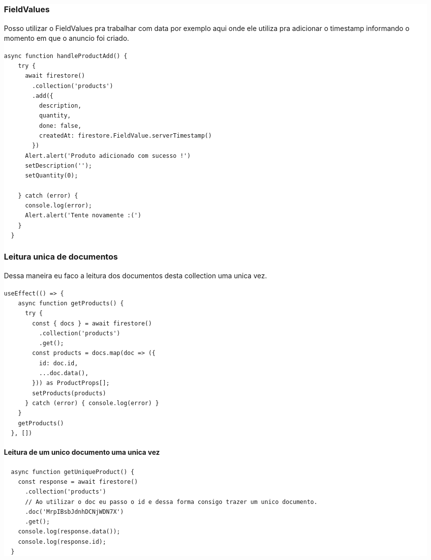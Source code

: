 ### FieldValues

Posso utilizar o FieldValues pra trabalhar com data por exemplo aqui onde ele utiliza pra adicionar o timestamp informando o momento em que o anuncio foi criado.

```tsx
async function handleProductAdd() {
    try {
      await firestore()
        .collection('products')
        .add({
          description,
          quantity,
          done: false,
          createdAt: firestore.FieldValue.serverTimestamp()
        })
      Alert.alert('Produto adicionado com sucesso !')
      setDescription('');
      setQuantity(0);

    } catch (error) {
      console.log(error);
      Alert.alert('Tente novamente :(')
    }
  }
```

### Leitura unica de documentos

Dessa maneira eu faco a leitura dos documentos desta collection uma unica vez.

```tsx
useEffect(() => {
    async function getProducts() {
      try {
        const { docs } = await firestore()
          .collection('products')
          .get();
        const products = docs.map(doc => ({
          id: doc.id,
          ...doc.data(),
        })) as ProductProps[];
        setProducts(products)
      } catch (error) { console.log(error) }
    }
    getProducts()
  }, [])
  ```

  #### **Leitura de um unico documento uma unica vez**

  ```tsx
    async function getUniqueProduct() {
      const response = await firestore()
        .collection('products')
        // Ao utilizar o doc eu passo o id e dessa forma consigo trazer um unico documento.
        .doc('MrpIBsbJdnhDCNjWDN7X')
        .get();
      console.log(response.data());
      console.log(response.id);
    }
  ```
